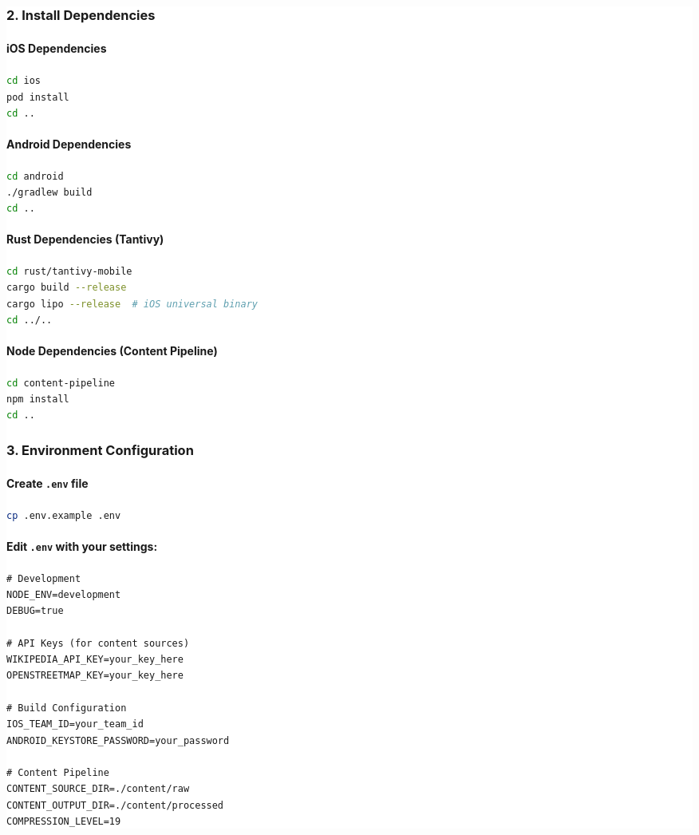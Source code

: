 ### 2. Install Dependencies

#### iOS Dependencies
```bash
cd ios
pod install
cd ..
```

#### Android Dependencies
```bash
cd android
./gradlew build
cd ..
```

#### Rust Dependencies (Tantivy)
```bash
cd rust/tantivy-mobile
cargo build --release
cargo lipo --release  # iOS universal binary
cd ../..
```

#### Node Dependencies (Content Pipeline)
```bash
cd content-pipeline
npm install
cd ..
```

### 3. Environment Configuration

#### Create `.env` file
```bash
cp .env.example .env
```

#### Edit `.env` with your settings:
```env
# Development
NODE_ENV=development
DEBUG=true

# API Keys (for content sources)
WIKIPEDIA_API_KEY=your_key_here
OPENSTREETMAP_KEY=your_key_here

# Build Configuration
IOS_TEAM_ID=your_team_id
ANDROID_KEYSTORE_PASSWORD=your_password

# Content Pipeline
CONTENT_SOURCE_DIR=./content/raw
CONTENT_OUTPUT_DIR=./content/processed
COMPRESSION_LEVEL=19
```
